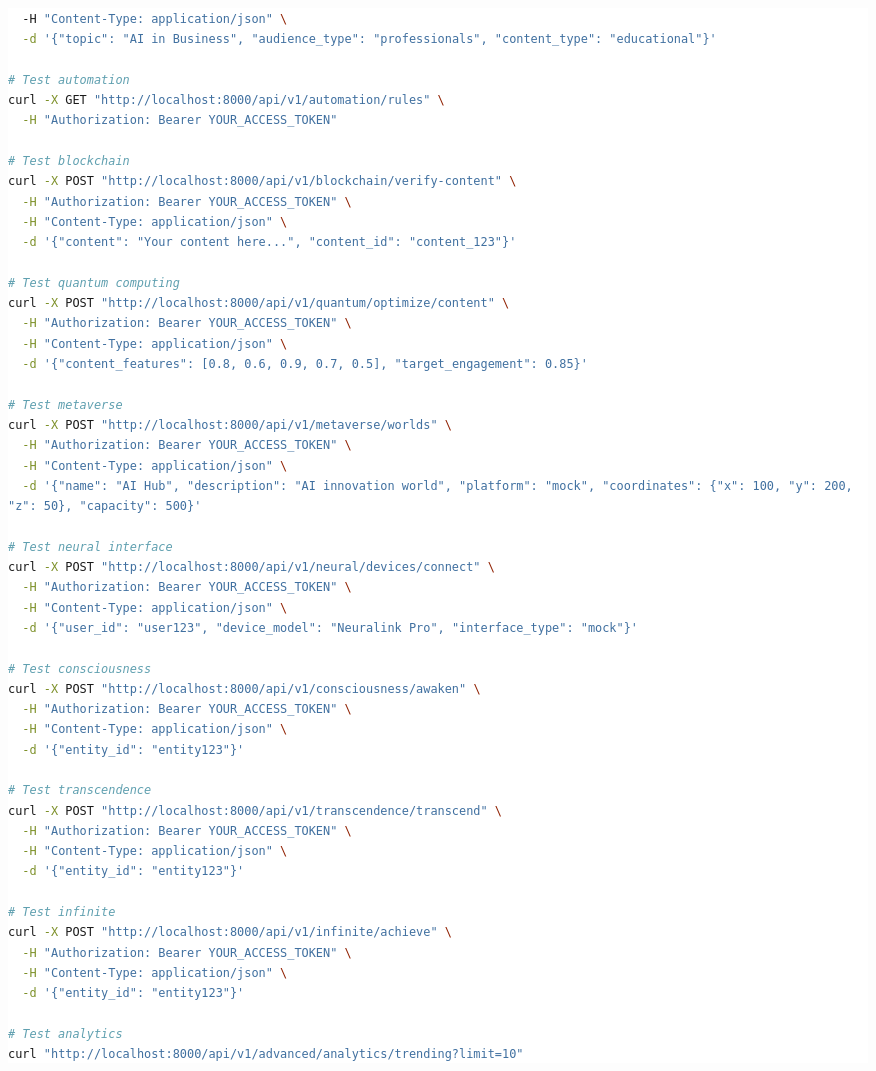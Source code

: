 ```bash
  -H "Content-Type: application/json" \
  -d '{"topic": "AI in Business", "audience_type": "professionals", "content_type": "educational"}'

# Test automation
curl -X GET "http://localhost:8000/api/v1/automation/rules" \
  -H "Authorization: Bearer YOUR_ACCESS_TOKEN"

# Test blockchain
curl -X POST "http://localhost:8000/api/v1/blockchain/verify-content" \
  -H "Authorization: Bearer YOUR_ACCESS_TOKEN" \
  -H "Content-Type: application/json" \
  -d '{"content": "Your content here...", "content_id": "content_123"}'

# Test quantum computing
curl -X POST "http://localhost:8000/api/v1/quantum/optimize/content" \
  -H "Authorization: Bearer YOUR_ACCESS_TOKEN" \
  -H "Content-Type: application/json" \
  -d '{"content_features": [0.8, 0.6, 0.9, 0.7, 0.5], "target_engagement": 0.85}'

# Test metaverse
curl -X POST "http://localhost:8000/api/v1/metaverse/worlds" \
  -H "Authorization: Bearer YOUR_ACCESS_TOKEN" \
  -H "Content-Type: application/json" \
  -d '{"name": "AI Hub", "description": "AI innovation world", "platform": "mock", "coordinates": {"x": 100, "y": 200, "z": 50}, "capacity": 500}'

# Test neural interface
curl -X POST "http://localhost:8000/api/v1/neural/devices/connect" \
  -H "Authorization: Bearer YOUR_ACCESS_TOKEN" \
  -H "Content-Type: application/json" \
  -d '{"user_id": "user123", "device_model": "Neuralink Pro", "interface_type": "mock"}'

# Test consciousness
curl -X POST "http://localhost:8000/api/v1/consciousness/awaken" \
  -H "Authorization: Bearer YOUR_ACCESS_TOKEN" \
  -H "Content-Type: application/json" \
  -d '{"entity_id": "entity123"}'

# Test transcendence
curl -X POST "http://localhost:8000/api/v1/transcendence/transcend" \
  -H "Authorization: Bearer YOUR_ACCESS_TOKEN" \
  -H "Content-Type: application/json" \
  -d '{"entity_id": "entity123"}'

# Test infinite
curl -X POST "http://localhost:8000/api/v1/infinite/achieve" \
  -H "Authorization: Bearer YOUR_ACCESS_TOKEN" \
  -H "Content-Type: application/json" \
  -d '{"entity_id": "entity123"}'

# Test analytics
curl "http://localhost:8000/api/v1/advanced/analytics/trending?limit=10"
```
